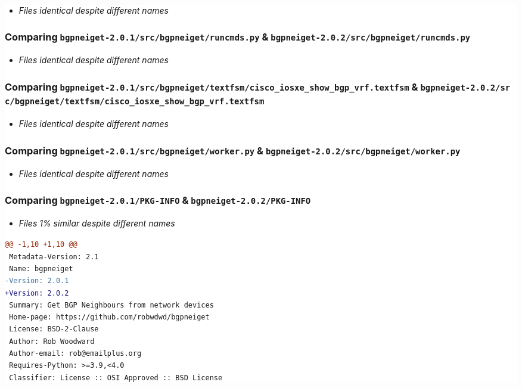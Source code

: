  * *Files identical despite different names*

### Comparing `bgpneiget-2.0.1/src/bgpneiget/runcmds.py` & `bgpneiget-2.0.2/src/bgpneiget/runcmds.py`

 * *Files identical despite different names*

### Comparing `bgpneiget-2.0.1/src/bgpneiget/textfsm/cisco_iosxe_show_bgp_vrf.textfsm` & `bgpneiget-2.0.2/src/bgpneiget/textfsm/cisco_iosxe_show_bgp_vrf.textfsm`

 * *Files identical despite different names*

### Comparing `bgpneiget-2.0.1/src/bgpneiget/worker.py` & `bgpneiget-2.0.2/src/bgpneiget/worker.py`

 * *Files identical despite different names*

### Comparing `bgpneiget-2.0.1/PKG-INFO` & `bgpneiget-2.0.2/PKG-INFO`

 * *Files 1% similar despite different names*

```diff
@@ -1,10 +1,10 @@
 Metadata-Version: 2.1
 Name: bgpneiget
-Version: 2.0.1
+Version: 2.0.2
 Summary: Get BGP Neighbours from network devices
 Home-page: https://github.com/robwdwd/bgpneiget
 License: BSD-2-Clause
 Author: Rob Woodward
 Author-email: rob@emailplus.org
 Requires-Python: >=3.9,<4.0
 Classifier: License :: OSI Approved :: BSD License
```

